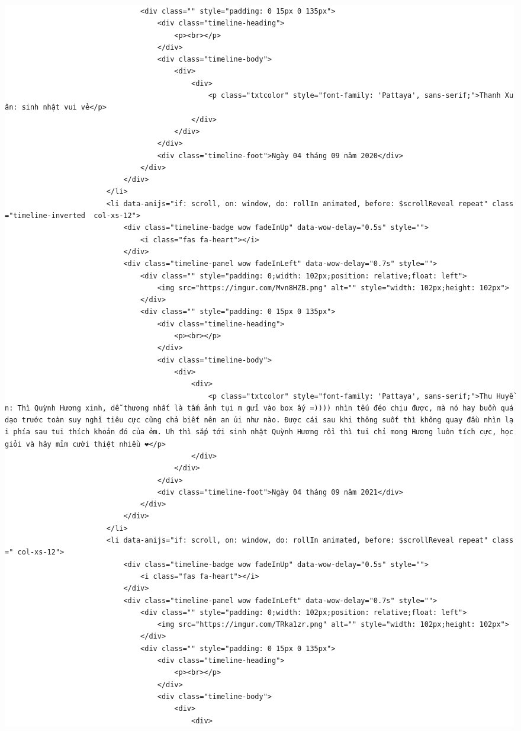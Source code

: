                                     <div class="" style="padding: 0 15px 0 135px">
                                        <div class="timeline-heading">
                                            <p><br></p>
                                        </div>
                                        <div class="timeline-body">
                                            <div>
                                                <div>
                                                    <p class="txtcolor" style="font-family: 'Pattaya', sans-serif;">Thanh Xuân: sinh nhật vui vẻ</p>
                                                </div>
                                            </div>
                                        </div>
                                        <div class="timeline-foot">Ngày 04 tháng 09 năm 2020</div>
                                    </div>
                                </div>
                            </li>
                            <li data-anijs="if: scroll, on: window, do: rollIn animated, before: $scrollReveal repeat" class="timeline-inverted  col-xs-12">
                                <div class="timeline-badge wow fadeInUp" data-wow-delay="0.5s" style="">
                                    <i class="fas fa-heart"></i>
                                </div>
                                <div class="timeline-panel wow fadeInLeft" data-wow-delay="0.7s" style="">
                                    <div class="" style="padding: 0;width: 102px;position: relative;float: left">
                                        <img src="https://imgur.com/Mvn8HZB.png" alt="" style="width: 102px;height: 102px">
                                    </div>
                                    <div class="" style="padding: 0 15px 0 135px">
                                        <div class="timeline-heading">
                                            <p><br></p>
                                        </div>
                                        <div class="timeline-body">
                                            <div>
                                                <div>
                                                    <p class="txtcolor" style="font-family: 'Pattaya', sans-serif;">Thu Huyền: Thì Quỳnh Hương xinh, dễ thương nhất là tấm ảnh tụi m gửi vào box ấy =)))) nhìn tếu đéo chịu được, mà nó hay buồn quá dạo trước toàn suy nghĩ tiêu cực cũng chả biết nên an ủi như nào. Được cái sau khi thông suốt thì không quay đầu nhìn lại phía sau tui thích khoản đó của ẻm. Uh thì sắp tới sinh nhật Quỳnh Hương rồi thì tui chỉ mong Hương luôn tích cực, học giỏi và hãy mỉm cười thiệt nhiều ❤</p>
                                                </div>
                                            </div>
                                        </div>
                                        <div class="timeline-foot">Ngày 04 tháng 09 năm 2021</div>
                                    </div>
                                </div>
                            </li>
                            <li data-anijs="if: scroll, on: window, do: rollIn animated, before: $scrollReveal repeat" class=" col-xs-12">
                                <div class="timeline-badge wow fadeInUp" data-wow-delay="0.5s" style="">
                                    <i class="fas fa-heart"></i>
                                </div>
                                <div class="timeline-panel wow fadeInLeft" data-wow-delay="0.7s" style="">
                                    <div class="" style="padding: 0;width: 102px;position: relative;float: left">
                                        <img src="https://imgur.com/TRka1zr.png" alt="" style="width: 102px;height: 102px">
                                    </div>
                                    <div class="" style="padding: 0 15px 0 135px">
                                        <div class="timeline-heading">
                                            <p><br></p>
                                        </div>
                                        <div class="timeline-body">
                                            <div>
                                                <div>